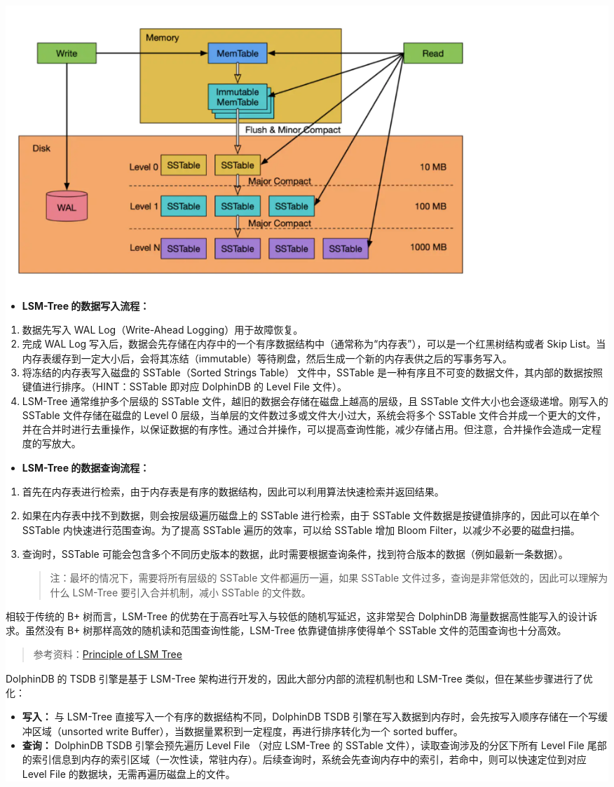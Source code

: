 <img src="./images/tsdb_explained/LSM_Tree.png" width=80%>

- **LSM-Tree 的数据写入流程：**

1. 数据先写入 WAL Log（Write-Ahead Logging）用于故障恢复。
2. 完成 WAL Log 写入后，数据会先存储在内存中的一个有序数据结构中（通常称为“内存表”），可以是一个红黑树结构或者 Skip List。当内存表缓存到一定大小后，会将其冻结（immutable）等待刷盘，然后生成一个新的内存表供之后的写事务写入。
3. 将冻结的内存表写入磁盘的 SSTable（Sorted Strings Table） 文件中，SSTable 是一种有序且不可变的数据文件，其内部的数据按照键值进行排序。（HINT：SSTable 即对应 DolphinDB 的 Level File 文件）。
4. LSM-Tree 通常维护多个层级的 SSTable 文件，越旧的数据会存储在磁盘上越高的层级，且 SSTable 文件大小也会逐级递增。刚写入的 SSTable 文件存储在磁盘的 Level 0 层级，当单层的文件数过多或文件大小过大，系统会将多个 SSTable 文件合并成一个更大的文件，并在合并时进行去重操作，以保证数据的有序性。通过合并操作，可以提高查询性能，减少存储占用。但注意，合并操作会造成一定程度的写放大。

- **LSM-Tree 的数据查询流程：**

1. 首先在内存表进行检索，由于内存表是有序的数据结构，因此可以利用算法快速检索并返回结果。
2. 如果在内存表中找不到数据，则会按层级遍历磁盘上的 SSTable 进行检索，由于 SSTable 文件数据是按键值排序的，因此可以在单个 SSTable 内快速进行范围查询。为了提高 SSTable 遍历的效率，可以给 SSTable 增加 Bloom Filter，以减少不必要的磁盘扫描。
3. 查询时，SSTable 可能会包含多个不同历史版本的数据，此时需要根据查询条件，找到符合版本的数据（例如最新一条数据）。

    > 注：最坏的情况下，需要将所有层级的 SSTable 文件都遍历一遍，如果 SSTable 文件过多，查询是非常低效的，因此可以理解为什么 LSM-Tree 要引入合并机制，减小 SSTable 的文件数。

相较于传统的 B+ 树而言，LSM-Tree 的优势在于高吞吐写入与较低的随机写延迟，这非常契合 DolphinDB 海量数据高性能写入的设计诉求。虽然没有 B+ 树那样高效的随机读和范围查询性能，LSM-Tree 依靠键值排序使得单个 SSTable 文件的范围查询也十分高效。

> 参考资料：[Principle of LSM Tree](https://www.sobyte.net/post/2022-04/lsm-tree/)

DolphinDB 的 TSDB 引擎是基于 LSM-Tree 架构进行开发的，因此大部分内部的流程机制也和 LSM-Tree 类似，但在某些步骤进行了优化：

- **写入：** 与 LSM-Tree 直接写入一个有序的数据结构不同，DolphinDB TSDB 引擎在写入数据到内存时，会先按写入顺序存储在一个写缓冲区域（unsorted write Buffer），当数据量累积到一定程度，再进行排序转化为一个 sorted buffer。
- **查询：** DolphinDB TSDB 引擎会预先遍历 Level File （对应 LSM-Tree 的 SSTable 文件），读取查询涉及的分区下所有 Level File 尾部的索引信息到内存的索引区域（一次性读，常驻内存）。后续查询时，系统会先查询内存中的索引，若命中，则可以快速定位到对应 Level File 的数据块，无需再遍历磁盘上的文件。
